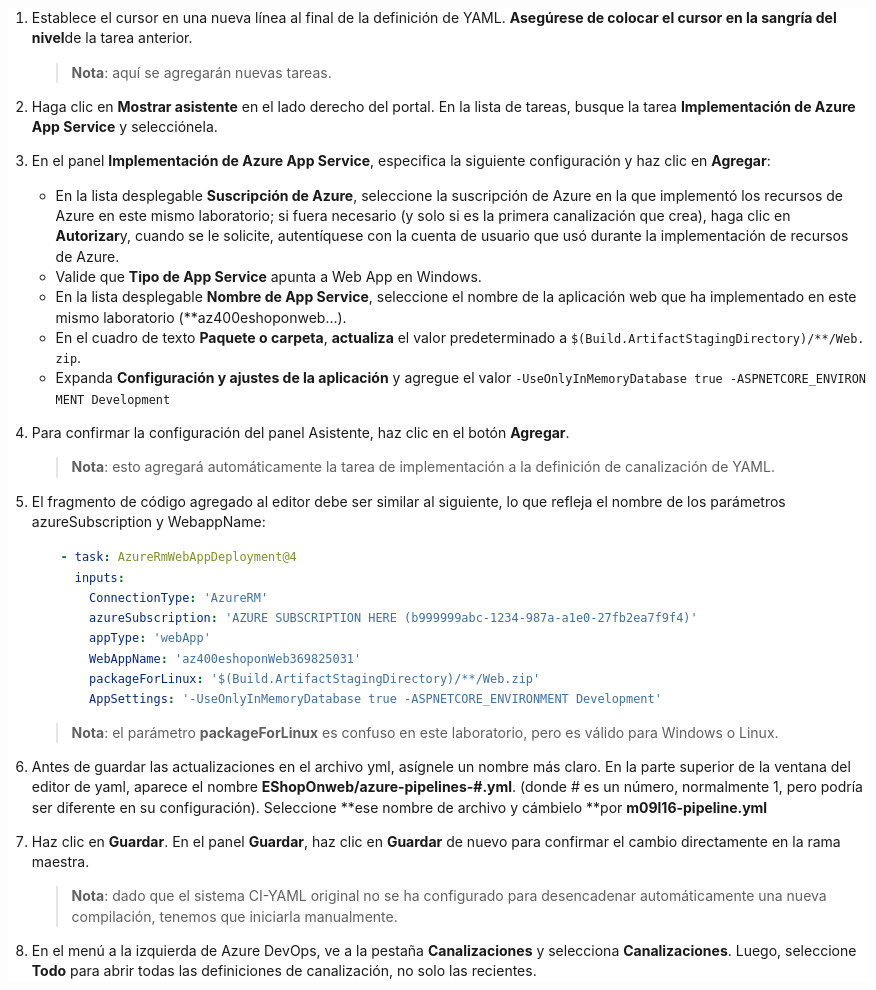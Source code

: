 1. Establece el cursor en una nueva línea al final de la definición de YAML. **Asegúrese de colocar el cursor en la sangría del nivel**de la tarea anterior.

    > **Nota**: aquí se agregarán nuevas tareas.

1. Haga clic en **Mostrar asistente** en el lado derecho del portal. En la lista de tareas, busque la tarea **Implementación de Azure App Service** y selecciónela.
1. En el panel **Implementación de Azure App Service**, especifica la siguiente configuración y haz clic en **Agregar**:

    - En la lista desplegable **Suscripción de Azure**, seleccione la suscripción de Azure en la que implementó los recursos de Azure en este mismo laboratorio; si fuera necesario (y solo si es la primera canalización que crea), haga clic en **Autorizar**y, cuando se le solicite, autentíquese con la cuenta de usuario que usó durante la implementación de recursos de Azure.
    - Valide que **Tipo de App Service** apunta a Web App en Windows.
    - En la lista desplegable **Nombre de App Service**, seleccione el nombre de la aplicación web que ha implementado en este mismo laboratorio (**az400eshoponweb...).
    - En el cuadro de texto **Paquete o carpeta**, **actualiza** el valor predeterminado a `$(Build.ArtifactStagingDirectory)/**/Web.zip`.
    - Expanda **Configuración y ajustes de la aplicación** y agregue el valor `-UseOnlyInMemoryDatabase true -ASPNETCORE_ENVIRONMENT Development`
1. Para confirmar la configuración del panel Asistente, haz clic en el botón **Agregar**.

    > **Nota**: esto agregará automáticamente la tarea de implementación a la definición de canalización de YAML.

1. El fragmento de código agregado al editor debe ser similar al siguiente, lo que refleja el nombre de los parámetros azureSubscription y WebappName:

    ```yml
        - task: AzureRmWebAppDeployment@4
          inputs:
            ConnectionType: 'AzureRM'
            azureSubscription: 'AZURE SUBSCRIPTION HERE (b999999abc-1234-987a-a1e0-27fb2ea7f9f4)'
            appType: 'webApp'
            WebAppName: 'az400eshoponWeb369825031'
            packageForLinux: '$(Build.ArtifactStagingDirectory)/**/Web.zip'
            AppSettings: '-UseOnlyInMemoryDatabase true -ASPNETCORE_ENVIRONMENT Development'
    ```

    > **Nota**: el parámetro **packageForLinux** es confuso en este laboratorio, pero es válido para Windows o Linux.

1. Antes de guardar las actualizaciones en el archivo yml, asígnele un nombre más claro. En la parte superior de la ventana del editor de yaml, aparece el nombre **EShopOnweb/azure-pipelines-#.yml**. (donde # es un número, normalmente 1, pero podría ser diferente en su configuración). Seleccione **ese nombre de archivo y cámbielo **por **m09l16-pipeline.yml**

1. Haz clic en **Guardar**. En el panel **Guardar**, haz clic en **Guardar** de nuevo para confirmar el cambio directamente en la rama maestra.

    > **Nota**: dado que el sistema CI-YAML original no se ha configurado para desencadenar automáticamente una nueva compilación, tenemos que iniciarla manualmente.

1. En el menú a la izquierda de Azure DevOps, ve a la pestaña **Canalizaciones** y selecciona **Canalizaciones**. Luego, seleccione **Todo** para abrir todas las definiciones de canalización, no solo las recientes.
